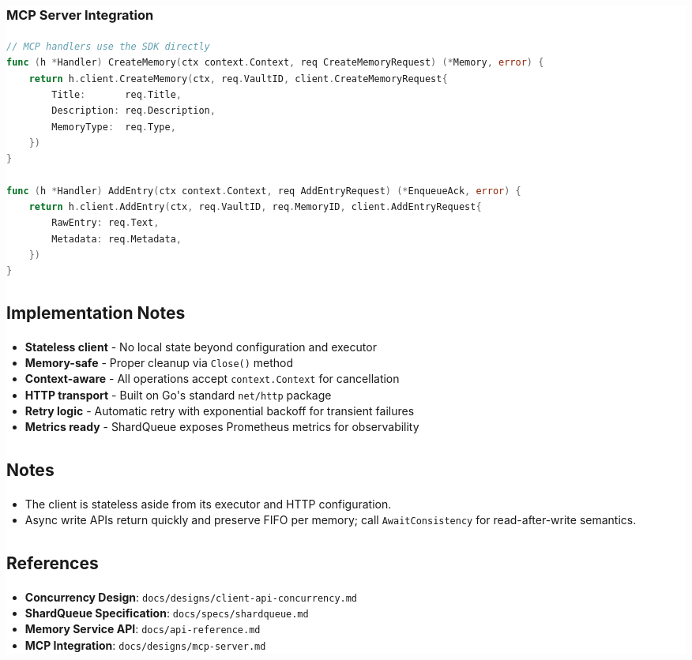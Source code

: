 ### MCP Server Integration

```go
// MCP handlers use the SDK directly
func (h *Handler) CreateMemory(ctx context.Context, req CreateMemoryRequest) (*Memory, error) {
    return h.client.CreateMemory(ctx, req.VaultID, client.CreateMemoryRequest{
        Title:       req.Title,
        Description: req.Description,
        MemoryType:  req.Type,
    })
}

func (h *Handler) AddEntry(ctx context.Context, req AddEntryRequest) (*EnqueueAck, error) {
    return h.client.AddEntry(ctx, req.VaultID, req.MemoryID, client.AddEntryRequest{
        RawEntry: req.Text,
        Metadata: req.Metadata,
    })
}
```

## Implementation Notes

- **Stateless client** - No local state beyond configuration and executor
- **Memory-safe** - Proper cleanup via `Close()` method
- **Context-aware** - All operations accept `context.Context` for cancellation
- **HTTP transport** - Built on Go's standard `net/http` package
- **Retry logic** - Automatic retry with exponential backoff for transient failures
- **Metrics ready** - ShardQueue exposes Prometheus metrics for observability

## Notes

- The client is stateless aside from its executor and HTTP configuration.
- Async write APIs return quickly and preserve FIFO per memory; call `AwaitConsistency` for read-after-write semantics.

## References

- **Concurrency Design**: `docs/designs/client-api-concurrency.md`
- **ShardQueue Specification**: `docs/specs/shardqueue.md`
- **Memory Service API**: `docs/api-reference.md`
- **MCP Integration**: `docs/designs/mcp-server.md`
